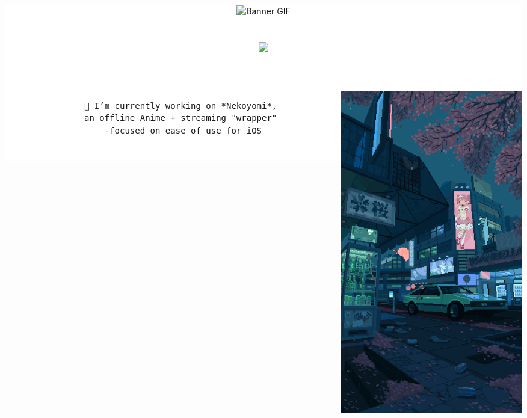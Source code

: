 <div align="center">
    <img src="anime.gif" alt="Banner GIF" width="100%" align="center"/>
</div>

<div align="center">
  <br><br>
<img src="https://readme-typing-svg.demolab.com?font=Inconsolata&weight=500&size=50&duration=4000&pause=300&color=F79FC6&center=true&vCenter=true&multiline=true&repeat=false&random=false&width=1300&height=140&lines=Welcome,+hello!;I'm+Eggwite%2C+a+Quintessential+Quintuplets+Fan+%E2%9C%A9" width="70%" />
<br><br>
<br><br>
<img src="vertical.gif" alt="Vert gif" align="right" width="35%"/>
<pre>
    🔭 I’m currently working on *Nekoyomi*, 
    an offline Anime + streaming "wrapper" 
    -focused on ease of use for iOS
    